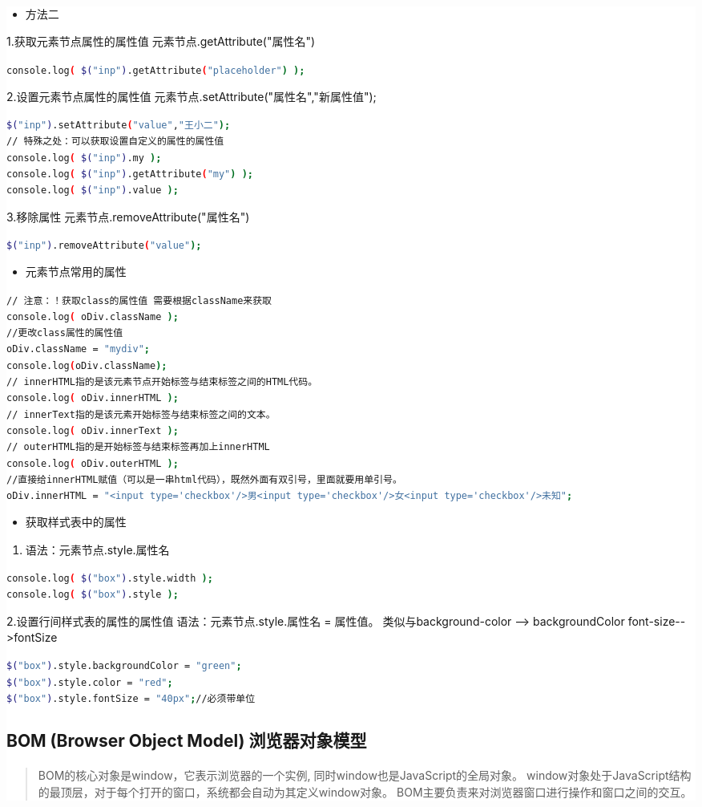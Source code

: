 * 方法二

1.获取元素节点属性的属性值 元素节点.getAttribute("属性名")
```bash
console.log( $("inp").getAttribute("placeholder") );
```
2.设置元素节点属性的属性值 元素节点.setAttribute("属性名","新属性值");
```bash
$("inp").setAttribute("value","王小二");
// 特殊之处：可以获取设置自定义的属性的属性值
console.log( $("inp").my );
console.log( $("inp").getAttribute("my") );
console.log( $("inp").value );
```
3.移除属性 元素节点.removeAttribute("属性名")
```bash
$("inp").removeAttribute("value");
```

* 元素节点常用的属性
```bash
// 注意：！获取class的属性值 需要根据className来获取
console.log( oDiv.className );
//更改class属性的属性值
oDiv.className = "mydiv";
console.log(oDiv.className);
// innerHTML指的是该元素节点开始标签与结束标签之间的HTML代码。
console.log( oDiv.innerHTML );
// innerText指的是该元素开始标签与结束标签之间的文本。
console.log( oDiv.innerText );
// outerHTML指的是开始标签与结束标签再加上innerHTML
console.log( oDiv.outerHTML );
//直接给innerHTML赋值（可以是一串html代码），既然外面有双引号，里面就要用单引号。
oDiv.innerHTML = "<input type='checkbox'/>男<input type='checkbox'/>女<input type='checkbox'/>未知";
```

* 获取样式表中的属性

1. 语法：元素节点.style.属性名
```bash
console.log( $("box").style.width );
console.log( $("box").style );
```

2.设置行间样式表的属性的属性值
语法：元素节点.style.属性名 = 属性值。
类似与background-color --> backgroundColor
font-size-->fontSize
```bash
$("box").style.backgroundColor = "green";
$("box").style.color = "red";
$("box").style.fontSize = "40px";//必须带单位

```

## BOM (Browser Object Model) 浏览器对象模型
> BOM的核心对象是window，它表示浏览器的一个实例, 同时window也是JavaScript的全局对象。
  window对象处于JavaScript结构的最顶层，对于每个打开的窗口，系统都会自动为其定义window对象。
  BOM主要负责来对浏览器窗口进行操作和窗口之间的交互。
